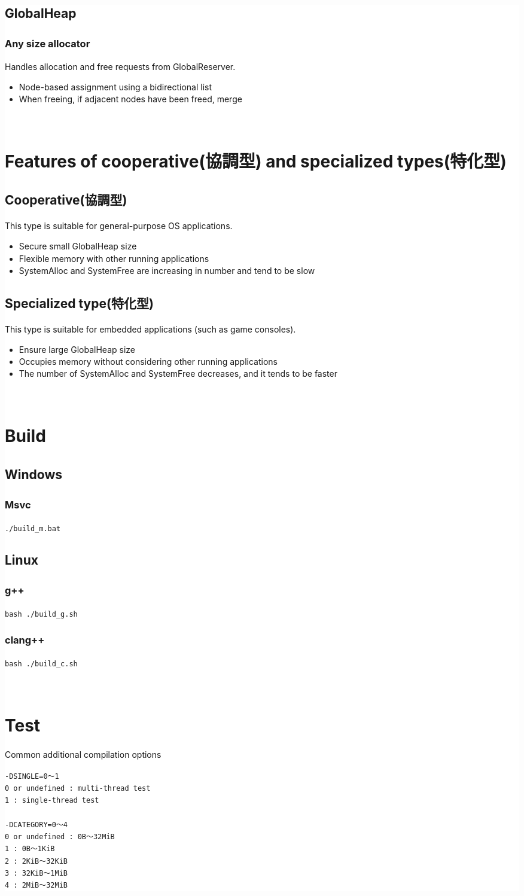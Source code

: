 ## GlobalHeap
### Any size allocator
Handles allocation and free requests from GlobalReserver.
* Node-based assignment using a bidirectional list
* When freeing, if adjacent nodes have been freed, merge

<br>

# Features of cooperative(協調型) and specialized types(特化型)
## Cooperative(協調型)
This type is suitable for general-purpose OS applications.  
* Secure small GlobalHeap size
* Flexible memory with other running applications
* SystemAlloc and SystemFree are increasing in number and tend to be slow

## Specialized type(特化型)
This type is suitable for embedded applications (such as game consoles).  
* Ensure large GlobalHeap size
* Occupies memory without considering other running applications
* The number of SystemAlloc and SystemFree decreases, and it tends to be faster

<br>

# Build
## Windows
### **Msvc**
~~~
./build_m.bat
~~~

## Linux
### **g++**
~~~
bash ./build_g.sh
~~~

### **clang++**
~~~
bash ./build_c.sh
~~~

<br>

# Test
Common additional compilation options  
~~~
-DSINGLE=0～1
0 or undefined : multi-thread test
1 : single-thread test

-DCATEGORY=0～4
0 or undefined : 0B～32MiB
1 : 0B～1KiB
2 : 2KiB～32KiB
3 : 32KiB～1MiB
4 : 2MiB～32MiB
~~~